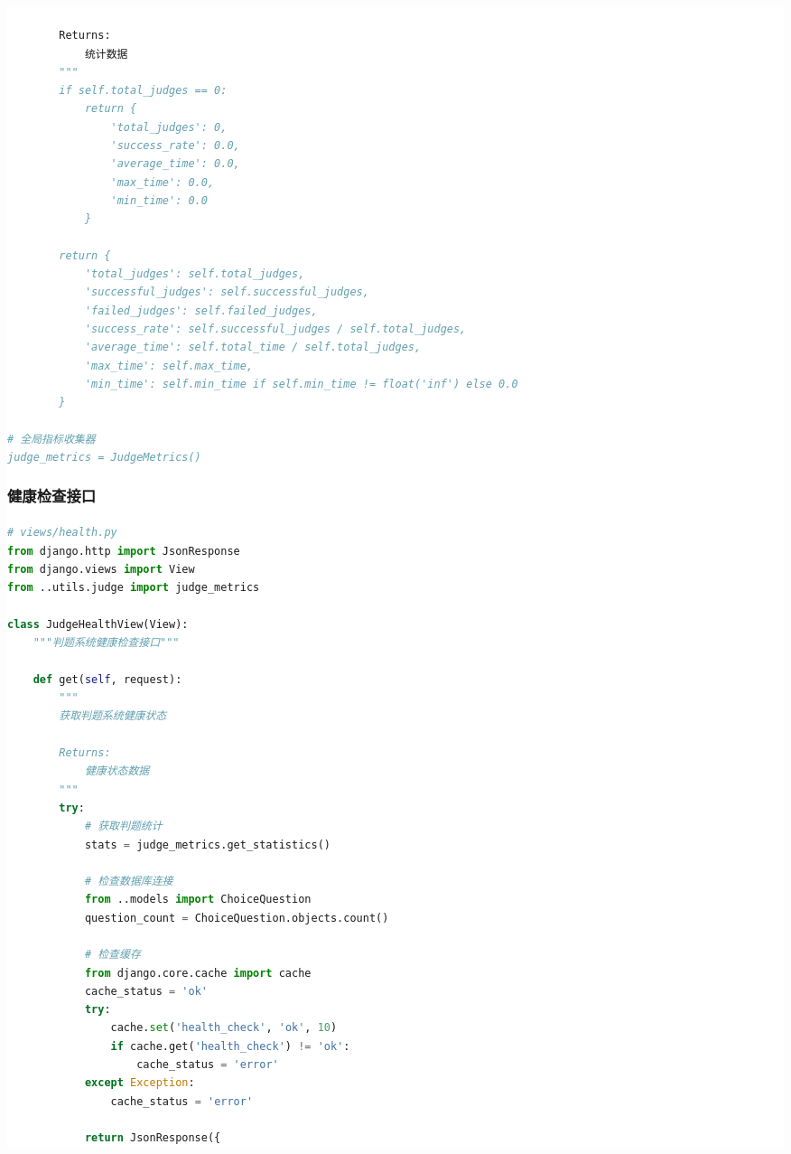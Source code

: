 ```python
        
        Returns:
            统计数据
        """
        if self.total_judges == 0:
            return {
                'total_judges': 0,
                'success_rate': 0.0,
                'average_time': 0.0,
                'max_time': 0.0,
                'min_time': 0.0
            }
        
        return {
            'total_judges': self.total_judges,
            'successful_judges': self.successful_judges,
            'failed_judges': self.failed_judges,
            'success_rate': self.successful_judges / self.total_judges,
            'average_time': self.total_time / self.total_judges,
            'max_time': self.max_time,
            'min_time': self.min_time if self.min_time != float('inf') else 0.0
        }

# 全局指标收集器
judge_metrics = JudgeMetrics()
```

### 健康检查接口
```python
# views/health.py
from django.http import JsonResponse
from django.views import View
from ..utils.judge import judge_metrics

class JudgeHealthView(View):
    """判题系统健康检查接口"""
    
    def get(self, request):
        """
        获取判题系统健康状态
        
        Returns:
            健康状态数据
        """
        try:
            # 获取判题统计
            stats = judge_metrics.get_statistics()
            
            # 检查数据库连接
            from ..models import ChoiceQuestion
            question_count = ChoiceQuestion.objects.count()
            
            # 检查缓存
            from django.core.cache import cache
            cache_status = 'ok'
            try:
                cache.set('health_check', 'ok', 10)
                if cache.get('health_check') != 'ok':
                    cache_status = 'error'
            except Exception:
                cache_status = 'error'
            
            return JsonResponse({
```